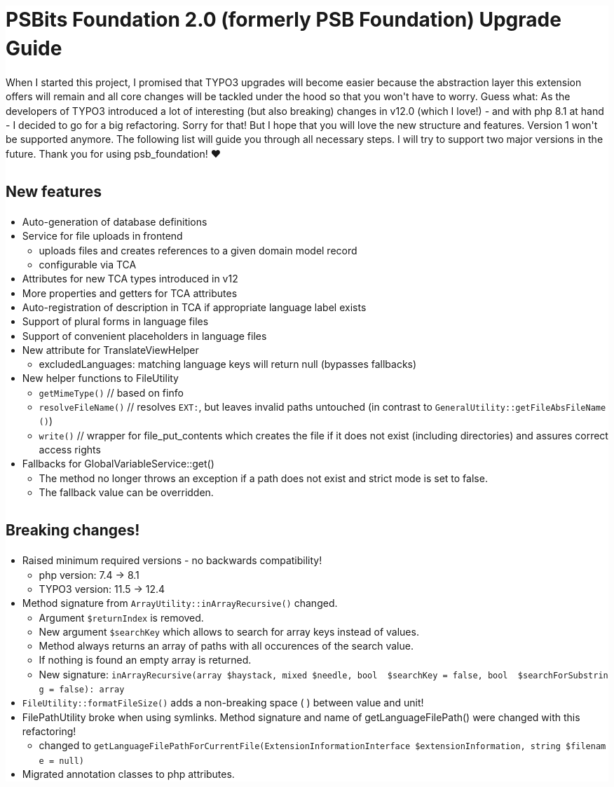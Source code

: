 PSBits Foundation 2.0 (formerly PSB Foundation) Upgrade Guide
=============================================================

When I started this project, I promised that TYPO3 upgrades will become easier because the abstraction layer this
extension offers will remain and all core changes will be tackled under the hood so that you won't have to worry.
Guess what: As the developers of TYPO3 introduced a lot of interesting (but also breaking) changes in v12.0 (which I
love!) - and with php 8.1
at hand - I decided to go for a big refactoring. Sorry for that! But I hope that you will love the new structure and
features. Version 1 won't be supported anymore. The following list will guide you through all necessary steps.
I will try to support two major versions in the future.
Thank you for using psb_foundation! ❤

New features
------------

- Auto-generation of database definitions
- Service for file uploads in frontend
    - uploads files and creates references to a given domain model record
    - configurable via TCA
- Attributes for new TCA types introduced in v12
- More properties and getters for TCA attributes
- Auto-registration of description in TCA if appropriate language label exists
- Support of plural forms in language files
- Support of convenient placeholders in language files
- New attribute for TranslateViewHelper
    - excludedLanguages: matching language keys will return null (bypasses fallbacks)
- New helper functions to FileUtility
    - `getMimeType()` // based on finfo
    - `resolveFileName()` // resolves `EXT:`, but leaves invalid paths untouched (in contrast to
      `GeneralUtility::getFileAbsFileName()`)
    - `write()` // wrapper for file_put_contents which creates the file if it does not exist (including directories) and
      assures correct access rights
- Fallbacks for GlobalVariableService::get()
    - The method no longer throws an exception if a path does not exist and strict mode is set to false.
    - The fallback value can be overridden.

Breaking changes!
-----------------

- Raised minimum required versions - no backwards compatibility!
    - php version: 7.4 -> 8.1
    - TYPO3 version: 11.5 -> 12.4
- Method signature from `ArrayUtility::inArrayRecursive()` changed.
    - Argument `$returnIndex` is removed.
    - New argument `$searchKey` which allows to search for array keys instead of values.
    - Method always returns an array of paths with all occurences of the search value.
    - If nothing is found an empty array is returned.
    - New signature:
      `inArrayRecursive(array $haystack, mixed $needle, bool  $searchKey = false, bool  $searchForSubstring = false): array`
- `FileUtility::formatFileSize()` adds a non-breaking space (&nbsp;) between value and unit!
- FilePathUtility broke when using symlinks. Method signature and name of getLanguageFilePath() were changed with this
  refactoring!
    - changed to
      `getLanguageFilePathForCurrentFile(ExtensionInformationInterface $extensionInformation, string $filename = null)`
- Migrated annotation classes to php attributes.